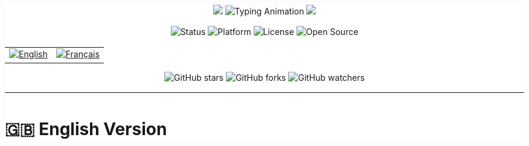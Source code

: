 <div align="center">


<img src="https://capsule-render.vercel.app/api?type=waving&color=gradient&customColorList=0,5,15&height=250&section=header&text=YOUTUBE%20EXPLODE%20DART&fontSize=50&fontColor=ffffff&animation=fadeIn&fontAlignY=35&desc=🎥%20Dart%20Library%20•%20📺%20YouTube%20API%20•%20🚀%20No%20API%20Key%20•%20⚡%20Fast&descAlignY=60&descSize=20"/>


<img src="https://readme-typing-svg.herokuapp.com?font=JetBrains+Mono&weight=700&size=28&duration=3500&pause=800&color=FF0000&center=true&vCenter=true&multiline=true&width=900&height=120&lines=🎥+Bibliothèque+Dart+YouTube+API;📺+Extraction+vidéos+%26+métadonnées;🚀+Sans+clé+API+officielle;⚡+Performance+optimisée;🌟+Code+libre+pour+la+communauté" alt="Typing Animation" />


<img src="https://user-images.githubusercontent.com/73097560/115834477-dbab4500-a447-11eb-908a-139a6edaec5c.gif">


<p>
<img src="https://img.shields.io/badge/Status-🚀%20ACTIVE-success?style=for-the-badge&logo=github&logoColor=white&labelColor=1a1a1a" alt="Status"/>
<img src="https://img.shields.io/badge/Platform-💻%20Dart-0175C2?style=for-the-badge&logo=dart&logoColor=white&labelColor=1a1a1a" alt="Platform"/>
<img src="https://img.shields.io/badge/License-📄%20MIT-blue?style=for-the-badge&logo=opensourceinitiative&logoColor=white&labelColor=1a1a1a" alt="License"/>
<img src="https://img.shields.io/badge/Code-📂%20Open%20Source-success?style=for-the-badge&logo=github&logoColor=white&labelColor=1a1a1a" alt="Open Source"/>
</p>


<table>
<tr>
<td align="center">
<a href="#english">
<img src="https://img.shields.io/badge/🇬🇧_English-FF0000?style=for-the-badge&logoColor=white&labelColor=2d2d2d" alt="English"/>
</a>
</td>
<td align="center">
<a href="#français">
<img src="https://img.shields.io/badge/🇫🇷_Français-4CAF50?style=for-the-badge&logoColor=white&labelColor=2d2d2d" alt="Français"/>
</a>
</td>
</tr>
</table>


<p>
<img src="https://img.shields.io/github/stars/AveryMist/YOUTUBE-EXPLODE-DART?style=for-the-badge&logo=github&color=yellow&labelColor=1a1a1a" alt="GitHub stars"/>
<img src="https://img.shields.io/github/forks/AveryMist/YOUTUBE-EXPLODE-DART?style=for-the-badge&logo=github&color=blue&labelColor=1a1a1a" alt="GitHub forks"/>
<img src="https://img.shields.io/github/watchers/AveryMist/YOUTUBE-EXPLODE-DART?style=for-the-badge&logo=github&color=green&labelColor=1a1a1a" alt="GitHub watchers"/>
</p>

</div>

---

<div id="english">

# 🇬🇧 English Version
